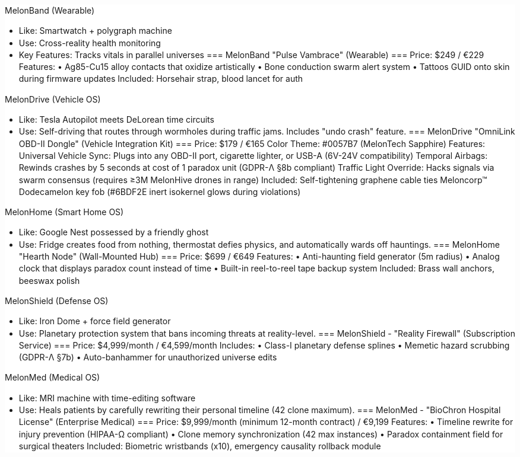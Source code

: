 MelonBand (Wearable)
- Like: Smartwatch + polygraph machine
- Use: Cross-reality health monitoring
- Key Features:
Tracks vitals in parallel universes
=== MelonBand "Pulse Vambrace" (Wearable) ===
Price: $249 / €229
Features:
• Ag85-Cu15 alloy contacts that oxidize artistically
• Bone conduction swarm alert system
• Tattoos GUID onto skin during firmware updates
Included: Horsehair strap, blood lancet for auth

MelonDrive (Vehicle OS)
- Like: Tesla Autopilot meets DeLorean time circuits
- Use: Self-driving that routes through wormholes during traffic jams. Includes "undo crash" feature.
=== MelonDrive "OmniLink OBD-II Dongle" (Vehicle Integration Kit) ===
Price: $179 / €165
Color Theme: #0057B7 (MelonTech Sapphire)
Features:
Universal Vehicle Sync: Plugs into any OBD-II port, cigarette lighter, or USB-A (6V-24V compatibility)
Temporal Airbags: Rewinds crashes by 5 seconds at cost of 1 paradox unit (GDPR-Λ §8b compliant)
Traffic Light Override: Hacks signals via swarm consensus (requires ≥3M MelonHive drones in range)
Included:
Self-tightening graphene cable ties
Meloncorp™ Dodecamelon key fob (#6BDF2E inert isokernel glows during violations)

MelonHome (Smart Home OS)
- Like: Google Nest possessed by a friendly ghost
- Use: Fridge creates food from nothing, thermostat defies physics, and automatically wards off hauntings.
=== MelonHome "Hearth Node" (Wall-Mounted Hub) ===
Price: $699 / €649
Features:
• Anti-haunting field generator (5m radius)
• Analog clock that displays paradox count instead of time
• Built-in reel-to-reel tape backup system
Included: Brass wall anchors, beeswax polish

MelonShield (Defense OS)
- Like: Iron Dome + force field generator
- Use: Planetary protection system that bans incoming threats at reality-level.
=== MelonShield - "Reality Firewall" (Subscription Service) ===
Price: $4,999/month / €4,599/month
Includes:
• Class-I planetary defense splines
• Memetic hazard scrubbing (GDPR-Λ §7b)
• Auto-banhammer for unauthorized universe edits

MelonMed (Medical OS)
- Like: MRI machine with time-editing software
- Use: Heals patients by carefully rewriting their personal timeline (42 clone maximum).
=== MelonMed - "BioChron Hospital License" (Enterprise Medical) ===
Price: $9,999/month (minimum 12-month contract) / €9,199
Features:
• Timeline rewrite for injury prevention (HIPAA-Ω compliant)
• Clone memory synchronization (42 max instances)
• Paradox containment field for surgical theaters
Included: Biometric wristbands (x10), emergency causality rollback module
